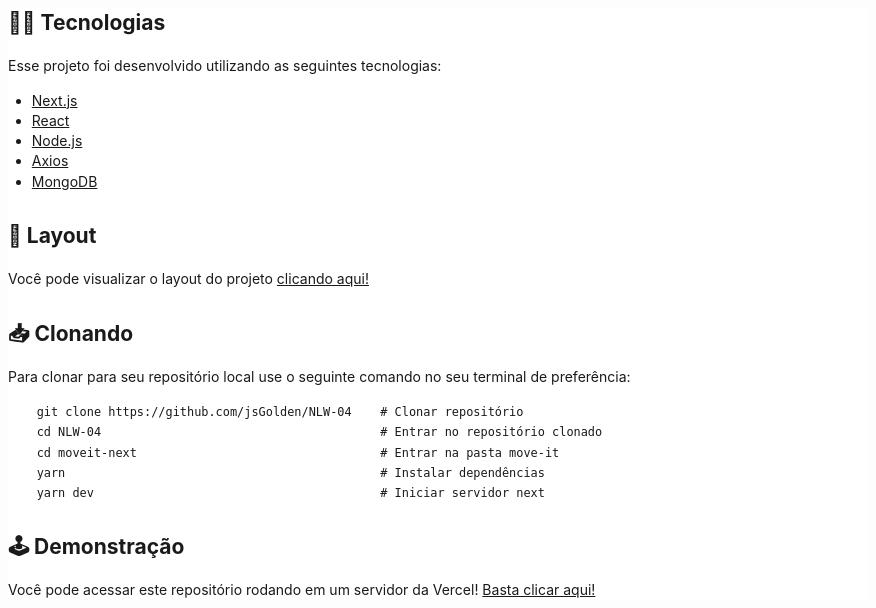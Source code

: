 ## 👩‍💻 Tecnologias

Esse projeto foi desenvolvido utilizando as seguintes tecnologias:

- [Next.js](https://nextjs.org/)
- [React](https://reactjs.org)
- [Node.js](https://nodejs.org/en/)
- [Axios](https://github.com/axios/axios)
- [MongoDB](https://www.mongodb.com/3)

## 🔖 Layout
Você pode visualizar o layout do projeto [clicando aqui!](https://www.figma.com/file/dgwUVyZexex1KKMG6ePSYn/Move.it-2.0-(Copy)?node-id=156638%3A199) 

## 📥 Clonando
Para clonar para seu repositório local use o seguinte comando no seu terminal de preferência:

```shell
    git clone https://github.com/jsGolden/NLW-04    # Clonar repositório
    cd NLW-04                                       # Entrar no repositório clonado
    cd moveit-next                                  # Entrar na pasta move-it
    yarn                                            # Instalar dependências
    yarn dev                                        # Iniciar servidor next
```

## 🕹 Demonstração
Você pode acessar este repositório rodando em um servidor da Vercel!
[Basta clicar aqui!](https://moveit-codeit.vercel.app/)
